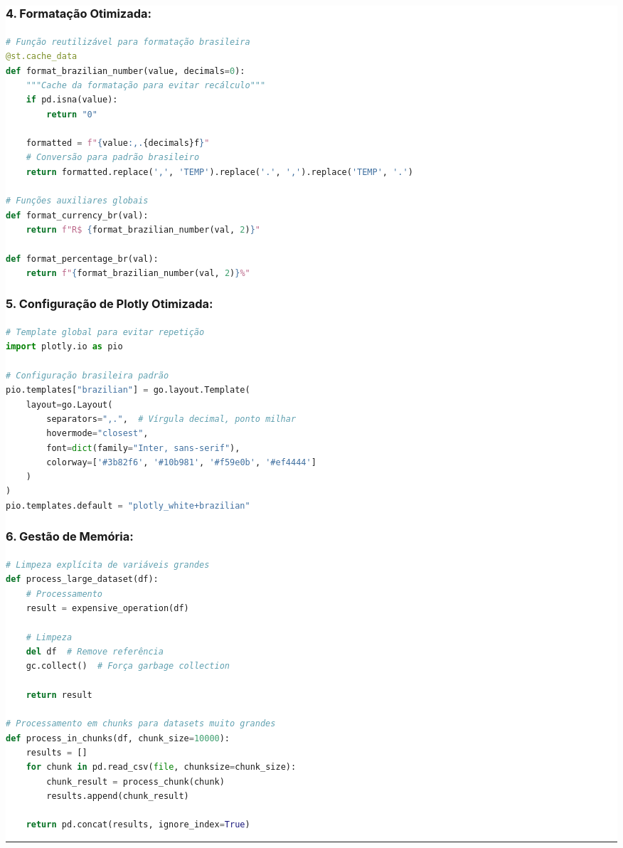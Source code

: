 ### **4. Formatação Otimizada:**

```python
# Função reutilizável para formatação brasileira
@st.cache_data
def format_brazilian_number(value, decimals=0):
    """Cache da formatação para evitar recálculo"""
    if pd.isna(value): 
        return "0"
    
    formatted = f"{value:,.{decimals}f}"
    # Conversão para padrão brasileiro
    return formatted.replace(',', 'TEMP').replace('.', ',').replace('TEMP', '.')

# Funções auxiliares globais
def format_currency_br(val):
    return f"R$ {format_brazilian_number(val, 2)}"

def format_percentage_br(val):
    return f"{format_brazilian_number(val, 2)}%"
```

### **5. Configuração de Plotly Otimizada:**

```python
# Template global para evitar repetição
import plotly.io as pio

# Configuração brasileira padrão
pio.templates["brazilian"] = go.layout.Template(
    layout=go.Layout(
        separators=",.",  # Vírgula decimal, ponto milhar
        hovermode="closest",
        font=dict(family="Inter, sans-serif"),
        colorway=['#3b82f6', '#10b981', '#f59e0b', '#ef4444']
    )
)
pio.templates.default = "plotly_white+brazilian"
```

### **6. Gestão de Memória:**

```python
# Limpeza explícita de variáveis grandes
def process_large_dataset(df):
    # Processamento
    result = expensive_operation(df)
    
    # Limpeza
    del df  # Remove referência
    gc.collect()  # Força garbage collection
    
    return result

# Processamento em chunks para datasets muito grandes
def process_in_chunks(df, chunk_size=10000):
    results = []
    for chunk in pd.read_csv(file, chunksize=chunk_size):
        chunk_result = process_chunk(chunk)
        results.append(chunk_result)
    
    return pd.concat(results, ignore_index=True)
```

---